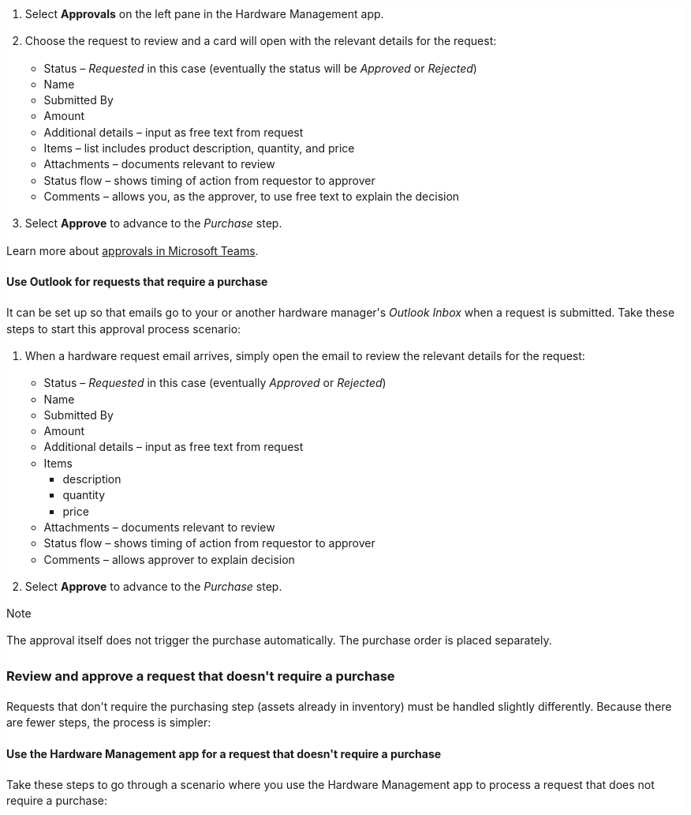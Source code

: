 1. Select **Approvals** on the left pane in the Hardware Management app.
1. Choose the request to review and a card will open with the relevant details for the request:
    - Status – *Requested* in this case (eventually the status will be *Approved* or *Rejected*)
    - Name
    - Submitted By
    - Amount
    - Additional details – input as free text from request
    - Items – list includes product description, quantity, and price
    - Attachments – documents relevant to review
    - Status flow – shows timing of action from requestor to approver
    - Comments – allows you, as the approver, to use free text to explain the decision

1. Select **Approve** to advance to the *Purchase* step.

Learn more about [approvals in Microsoft Teams](/power-automate/teams/native-approvals-in-teams).

#### Use Outlook for requests that require a purchase

It can be set up so that emails go to your or another hardware manager's *Outlook Inbox* when a request is submitted. Take these steps to start this approval process scenario:

1. When a hardware request email arrives, simply open the email to review the relevant details for the request:

    - Status – *Requested* in this case (eventually *Approved* or *Rejected*)
    - Name
    - Submitted By
    - Amount
    - Additional details – input as free text from request
    - Items
        - description
        - quantity
        - price
    - Attachments – documents relevant to review
    - Status flow – shows timing of action from requestor to approver
    - Comments – allows approver to explain decision

1. Select **Approve** to advance to the *Purchase* step.

> [!NOTE]
>
> The approval itself does not trigger the purchase automatically. The purchase order is placed separately.

### Review and approve a request that doesn't require a purchase

Requests that don't require the purchasing step (assets already in inventory) must be handled slightly differently.  Because there are fewer steps, the process is simpler:

#### Use the Hardware Management app for a request that doesn't require a purchase

Take these steps to go through a scenario where you use the Hardware Management app to process a request that does not require a purchase:
